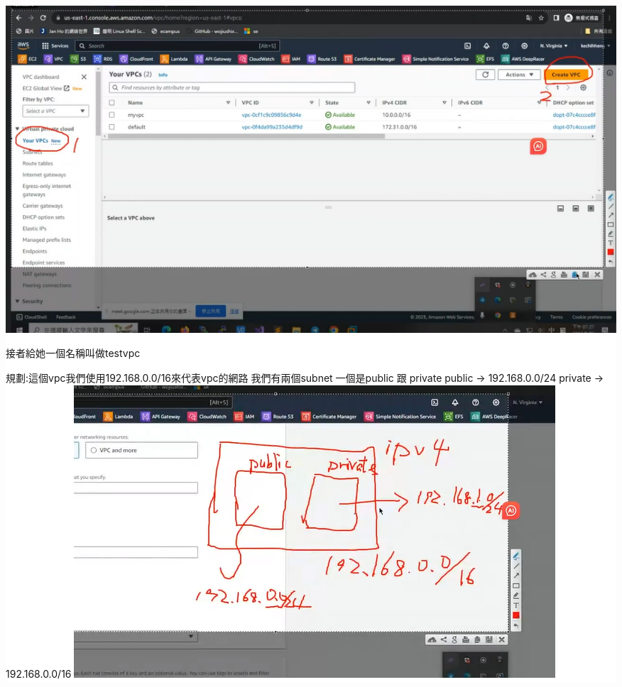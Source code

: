 ![picture 6](../images/0a6926be1d7dc47fa9f7cf7ae128b237a9aca5406eb583e9d94fb06c901a0502.png)  

接者給她一個名稱叫做testvpc

規劃:這個vpc我們使用192.168.0.0/16來代表vpc的網路 我們有兩個subnet
一個是public 跟 private
public -> 192.168.0.0/24
private -> 192.168.0.0/16
![picture 7](../images/310fe2b2918527ed337aa95b9cb6a9118eca11864753166515d6c034654e6cb5.png)  
